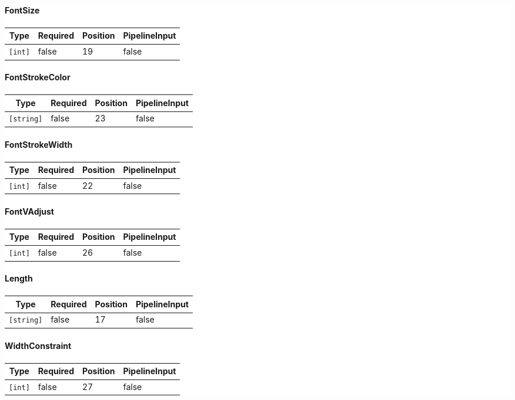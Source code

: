 

#### **FontSize**




|Type   |Required|Position|PipelineInput|
|-------|--------|--------|-------------|
|`[int]`|false   |19      |false        |



#### **FontStrokeColor**




|Type      |Required|Position|PipelineInput|
|----------|--------|--------|-------------|
|`[string]`|false   |23      |false        |



#### **FontStrokeWidth**




|Type   |Required|Position|PipelineInput|
|-------|--------|--------|-------------|
|`[int]`|false   |22      |false        |



#### **FontVAdjust**




|Type   |Required|Position|PipelineInput|
|-------|--------|--------|-------------|
|`[int]`|false   |26      |false        |



#### **Length**




|Type      |Required|Position|PipelineInput|
|----------|--------|--------|-------------|
|`[string]`|false   |17      |false        |



#### **WidthConstraint**




|Type   |Required|Position|PipelineInput|
|-------|--------|--------|-------------|
|`[int]`|false   |27      |false        |
